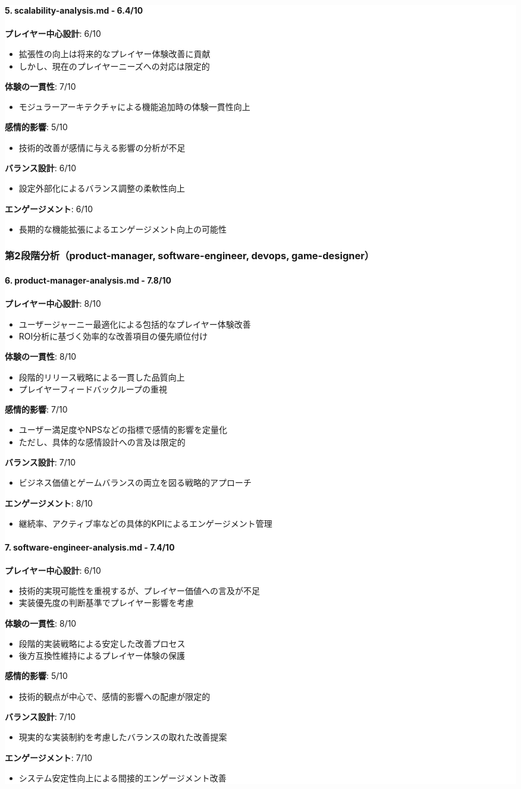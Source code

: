 #### 5. scalability-analysis.md - 6.4/10
**プレイヤー中心設計**: 6/10
- 拡張性の向上は将来的なプレイヤー体験改善に貢献
- しかし、現在のプレイヤーニーズへの対応は限定的

**体験の一貫性**: 7/10
- モジュラーアーキテクチャによる機能追加時の体験一貫性向上

**感情的影響**: 5/10
- 技術的改善が感情に与える影響の分析が不足

**バランス設計**: 6/10
- 設定外部化によるバランス調整の柔軟性向上

**エンゲージメント**: 6/10
- 長期的な機能拡張によるエンゲージメント向上の可能性

### 第2段階分析（product-manager, software-engineer, devops, game-designer）

#### 6. product-manager-analysis.md - 7.8/10
**プレイヤー中心設計**: 8/10
- ユーザージャーニー最適化による包括的なプレイヤー体験改善
- ROI分析に基づく効率的な改善項目の優先順位付け

**体験の一貫性**: 8/10
- 段階的リリース戦略による一貫した品質向上
- プレイヤーフィードバックループの重視

**感情的影響**: 7/10
- ユーザー満足度やNPSなどの指標で感情的影響を定量化
- ただし、具体的な感情設計への言及は限定的

**バランス設計**: 7/10
- ビジネス価値とゲームバランスの両立を図る戦略的アプローチ

**エンゲージメント**: 8/10
- 継続率、アクティブ率などの具体的KPIによるエンゲージメント管理

#### 7. software-engineer-analysis.md - 7.4/10
**プレイヤー中心設計**: 6/10
- 技術的実現可能性を重視するが、プレイヤー価値への言及が不足
- 実装優先度の判断基準でプレイヤー影響を考慮

**体験の一貫性**: 8/10
- 段階的実装戦略による安定した改善プロセス
- 後方互換性維持によるプレイヤー体験の保護

**感情的影響**: 5/10
- 技術的観点が中心で、感情的影響への配慮が限定的

**バランス設計**: 7/10
- 現実的な実装制約を考慮したバランスの取れた改善提案

**エンゲージメント**: 7/10
- システム安定性向上による間接的エンゲージメント改善
